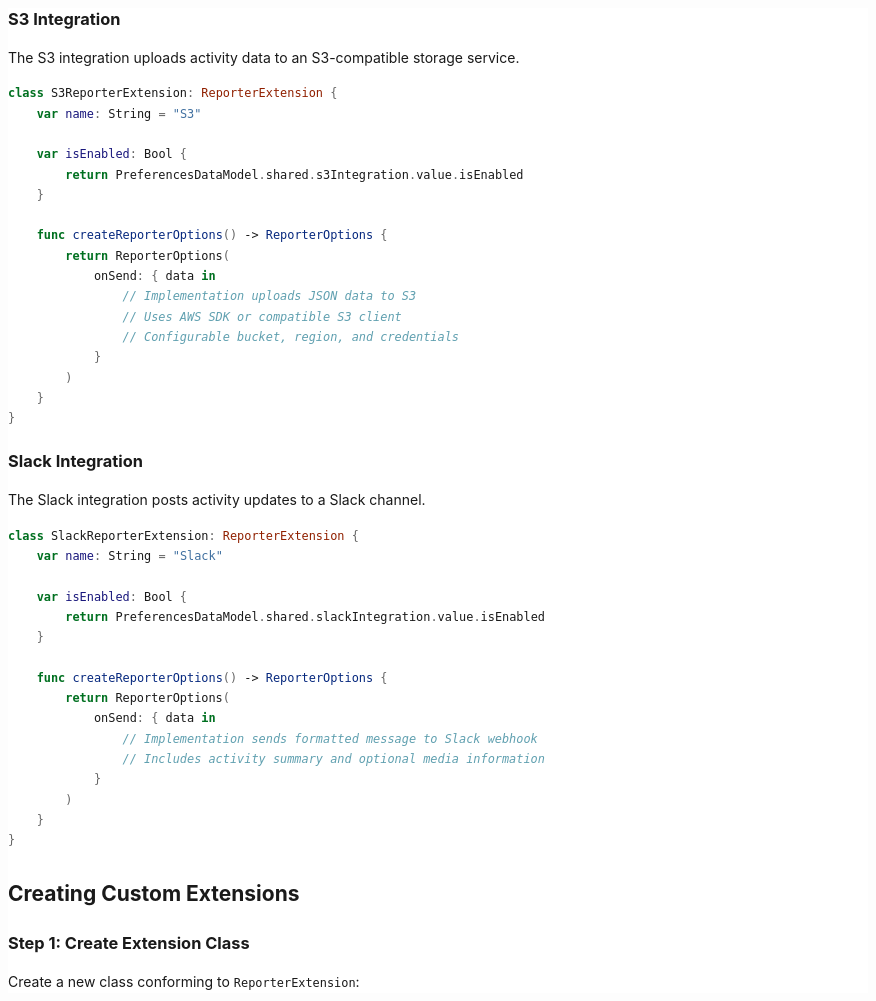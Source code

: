 ### S3 Integration

The S3 integration uploads activity data to an S3-compatible storage service.

```swift
class S3ReporterExtension: ReporterExtension {
    var name: String = "S3"
    
    var isEnabled: Bool {
        return PreferencesDataModel.shared.s3Integration.value.isEnabled
    }
    
    func createReporterOptions() -> ReporterOptions {
        return ReporterOptions(
            onSend: { data in
                // Implementation uploads JSON data to S3
                // Uses AWS SDK or compatible S3 client
                // Configurable bucket, region, and credentials
            }
        )
    }
}
```

### Slack Integration

The Slack integration posts activity updates to a Slack channel.

```swift
class SlackReporterExtension: ReporterExtension {
    var name: String = "Slack"
    
    var isEnabled: Bool {
        return PreferencesDataModel.shared.slackIntegration.value.isEnabled
    }
    
    func createReporterOptions() -> ReporterOptions {
        return ReporterOptions(
            onSend: { data in
                // Implementation sends formatted message to Slack webhook
                // Includes activity summary and optional media information
            }
        )
    }
}
```

## Creating Custom Extensions

### Step 1: Create Extension Class

Create a new class conforming to `ReporterExtension`:
